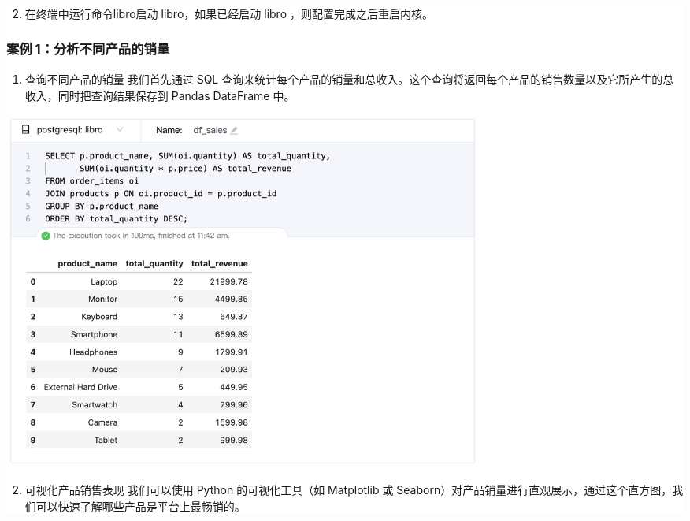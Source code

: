 2. 在终端中运行命令libro启动 libro，如果已经启动 libro ，则配置完成之后重启内核。

### 案例 1：分析不同产品的销量

1. 查询不同产品的销量
   我们首先通过 SQL 查询来统计每个产品的销量和总收入。这个查询将返回每个产品的销售数量以及它所产生的总收入，同时把查询结果保存到 Pandas DataFrame 中。

<img src="../../public/df_sales.png" alt="alt text" width="600" >

2. 可视化产品销售表现
   我们可以使用 Python 的可视化工具（如 Matplotlib 或 Seaborn）对产品销量进行直观展示，通过这个直方图，我们可以快速了解哪些产品是平台上最畅销的。
